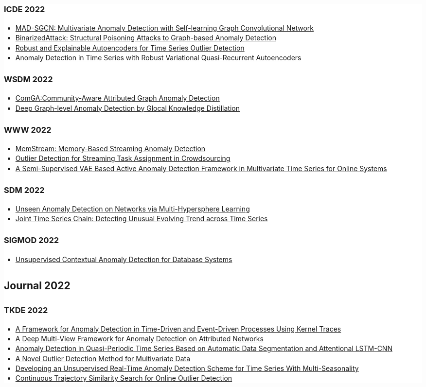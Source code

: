 
### ICDE 2022

- [MAD-SGCN: Multivariate Anomaly Detection with Self-learning Graph Convolutional Network](https://ieeexplore.ieee.org/stamp/stamp.jsp?tp=&arnumber=9835470)
- [BinarizedAttack: Structural Poisoning Attacks to Graph-based Anomaly Detection](https://ieeexplore.ieee.org/stamp/stamp.jsp?tp=&arnumber=9835582)
- [Robust and Explainable Autoencoders for Time Series Outlier Detection](https://ieeexplore.ieee.org/stamp/stamp.jsp?tp=&arnumber=9835554)
- [Anomaly Detection in Time Series with Robust Variational Quasi-Recurrent Autoencoders](https://ieeexplore.ieee.org/stamp/stamp.jsp?tp=&arnumber=9835268)


### WSDM 2022 

- [ComGA:Community-Aware Attributed Graph Anomaly Detection](https://dl.acm.org/doi/pdf/10.1145/3488560.3498389)
- [Deep Graph-level Anomaly Detection by Glocal Knowledge Distillation](https://dl.acm.org/doi/pdf/10.1145/3488560.3498473)



### WWW 2022

- [MemStream: Memory-Based Streaming Anomaly Detection](https://dl.acm.org/doi/pdf/10.1145/3485447.3512221)
- [Outlier Detection for Streaming Task Assignment in Crowdsourcing](https://dl.acm.org/doi/pdf/10.1145/3485447.3512067)
- [A Semi-Supervised VAE Based Active Anomaly Detection Framework in Multivariate Time Series for Online Systems](https://dl.acm.org/doi/pdf/10.1145/3485447.3511984)

### SDM 2022

- [Unseen Anomaly Detection on Networks via Multi-Hypersphere Learning](https://epubs.siam.org/doi/epdf/10.1137/1.9781611977172.30)
- [Joint Time Series Chain: Detecting Unusual Evolving Trend across Time Series](https://epubs.siam.org/doi/epdf/10.1137/1.9781611977172.24)

### SIGMOD 2022

- [Unsupervised Contextual Anomaly Detection for Database Systems](https://dl.acm.org/doi/pdf/10.1145/3514221.3517861)



## Journal 2022

### TKDE 2022

- [A Framework for Anomaly Detection in Time-Driven and Event-Driven Processes Using Kernel Traces](https://ieeexplore.ieee.org/stamp/stamp.jsp?tp=&arnumber=9025172)
- [A Deep Multi-View Framework for Anomaly Detection on Attributed Networks](https://ieeexplore.ieee.org/stamp/stamp.jsp?tp=&arnumber=9162509)
- [Anomaly Detection in Quasi-Periodic Time Series Based on Automatic Data Segmentation and Attentional LSTM-CNN](https://ieeexplore.ieee.org/stamp/stamp.jsp?tp=&arnumber=9161284)
- [A Novel Outlier Detection Method for Multivariate Data](https://ieeexplore.ieee.org/stamp/stamp.jsp?tp=&arnumber=9250609)
- [Developing an Unsupervised Real-Time Anomaly Detection Scheme for Time Series With Multi-Seasonality](https://ieeexplore.ieee.org/stamp/stamp.jsp?tp=&arnumber=9247440)
- [Continuous Trajectory Similarity Search for Online Outlier Detection](https://ieeexplore.ieee.org/stamp/stamp.jsp?tp=&arnumber=9306918)
